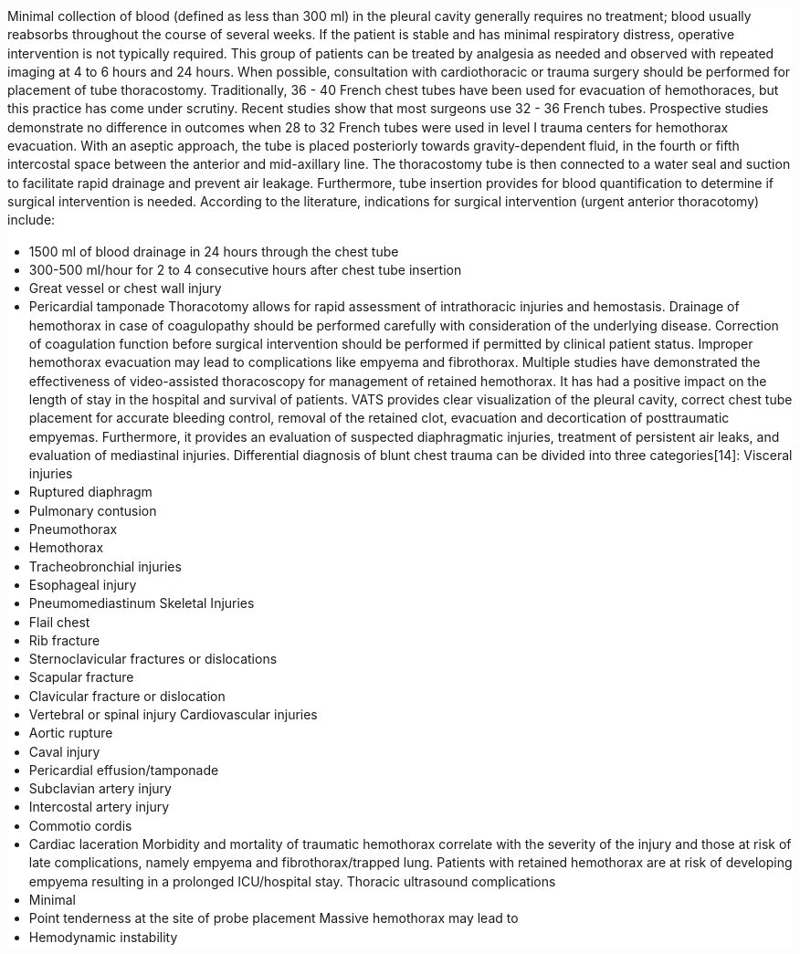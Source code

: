 Minimal collection of blood (defined as less than 300 ml) in the pleural cavity generally requires no treatment; blood usually reabsorbs throughout the course of several weeks. If the patient is stable and has minimal respiratory distress, operative intervention is not typically required. This group of patients can be treated by analgesia as needed and observed with repeated imaging at 4 to 6 hours and 24 hours.
When possible, consultation with cardiothoracic or trauma surgery should be performed for placement of tube thoracostomy. Traditionally, 36 - 40 French chest tubes have been used for evacuation of hemothoraces, but this practice has come under scrutiny. Recent studies show that most surgeons use 32 - 36 French tubes. Prospective studies demonstrate no difference in outcomes when 28 to 32 French tubes were used in level I trauma centers for hemothorax evacuation.
With an aseptic approach, the tube is placed posteriorly towards gravity-dependent fluid, in the fourth or fifth intercostal space between the anterior and mid-axillary line. The thoracostomy tube is then connected to a water seal and suction to facilitate rapid drainage and prevent air leakage. Furthermore, tube insertion provides for blood quantification to determine if surgical intervention is needed.
According to the literature, indications for surgical intervention (urgent anterior thoracotomy) include:
- 1500 ml of blood drainage in 24 hours through the chest tube
- 300-500 ml/hour for 2 to 4 consecutive hours after chest tube insertion
- Great vessel or chest wall injury
- Pericardial tamponade
Thoracotomy allows for rapid assessment of intrathoracic injuries and hemostasis.
Drainage of hemothorax in case of coagulopathy should be performed carefully with consideration of the underlying disease. Correction of coagulation function before surgical intervention should be performed if permitted by clinical patient status.
Improper hemothorax evacuation may lead to complications like empyema and fibrothorax. Multiple studies have demonstrated the effectiveness of video-assisted thoracoscopy for management of retained hemothorax. It has had a positive impact on the length of stay in the hospital and survival of patients. VATS provides clear visualization of the pleural cavity, correct chest tube placement for accurate bleeding control, removal of the retained clot, evacuation and decortication of posttraumatic empyemas. Furthermore, it provides an evaluation of suspected diaphragmatic injuries, treatment of persistent air leaks, and evaluation of mediastinal injuries.
Differential diagnosis of blunt chest trauma can be divided into three categories\[14\]:
Visceral injuries
- Ruptured diaphragm
- Pulmonary contusion
- Pneumothorax
- Hemothorax
- Tracheobronchial injuries
- Esophageal injury
- Pneumomediastinum
Skeletal Injuries
- Flail chest
- Rib fracture
- Sternoclavicular fractures or dislocations
- Scapular fracture
- Clavicular fracture or dislocation
- Vertebral or spinal injury
Cardiovascular injuries
- Aortic rupture
- Caval injury
- Pericardial effusion/tamponade
- Subclavian artery injury
- Intercostal artery injury
- Commotio cordis
- Cardiac laceration
Morbidity and mortality of traumatic hemothorax correlate with the severity of the injury and those at risk of late complications, namely empyema and fibrothorax/trapped lung. Patients with retained hemothorax are at risk of developing empyema resulting in a prolonged ICU/hospital stay.
Thoracic ultrasound complications
- Minimal
- Point tenderness at the site of probe placement
Massive hemothorax may lead to
- Hemodynamic instability